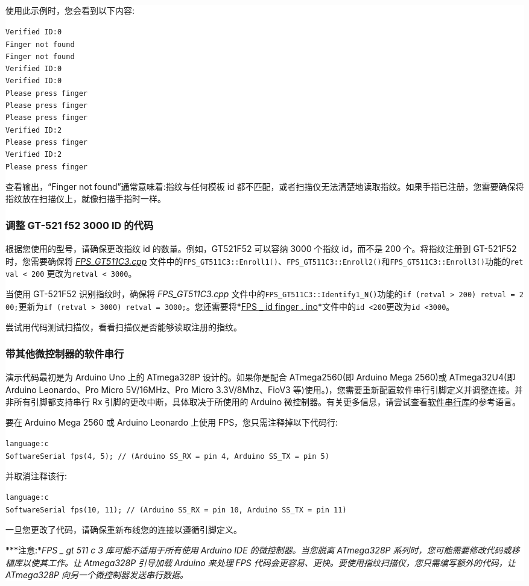 使用此示例时，您会看到以下内容:

```
Verified ID:0
Finger not found
Finger not found
Verified ID:0
Verified ID:0
Please press finger
Please press finger
Please press finger
Verified ID:2
Please press finger
Verified ID:2
Please press finger 
```

查看输出，“Finger not found”通常意味着:指纹与任何模板 id 都不匹配，或者扫描仪无法清楚地读取指纹。如果手指已注册，您需要确保将指纹放在扫描仪上，就像扫描手指时一样。

### 调整 GT-521 f52 3000 ID 的代码

根据您使用的型号，请确保更改指纹 id 的数量。例如，GT521F52 可以容纳 3000 个指纹 id，而不是 200 个。将指纹注册到 GT-521F52 时，您需要确保将 *[FPS_GT511C3.cpp](https://github.com/sparkfun/Fingerprint_Scanner-TTL/blob/master/src/FPS_GT511C3.cpp)* 文件中的`FPS_GT511C3::Enroll1()`、`FPS_GT511C3::Enroll2()`和`FPS_GT511C3::Enroll3()`功能的`retval < 200` 更改为`retval < 3000`。

当使用 GT-521F52 识别指纹时，确保将 *FPS_GT511C3.cpp* 文件中的`FPS_GT511C3::Identify1_N()`功能的`if (retval > 200) retval = 200;`更新为`if (retval > 3000) retval = 3000;`。您还需要将*[FPS _ id finger . ino](https://github.com/sparkfun/Fingerprint_Scanner-TTL/blob/master/examples/FPS_IDFinger/FPS_IDFinger.ino)*文件中的`id <200`更改为`id <3000`。

尝试用代码测试扫描仪，看看扫描仪是否能够读取注册的指纹。

### 带其他微控制器的软件串行

演示代码最初是为 Arduino Uno 上的 ATmega328P 设计的。如果你是配合 ATmega2560(即 Arduino Mega 2560)或 ATmega32U4(即 Arduino Leonardo、Pro Micro 5V/16MHz、Pro Micro 3.3V/8Mhz、FioV3 等)使用。)，您需要重新配置软件串行引脚定义并调整连接。并非所有引脚都支持串行 Rx 引脚的更改中断，具体取决于所使用的 Arduino 微控制器。有关更多信息，请尝试查看[软件串行库](https://www.arduino.cc/en/Reference/SoftwareSerial)的参考语言。

要在 Arduino Mega 2560 或 Arduino Leonardo 上使用 FPS，您只需注释掉以下代码行:

```
language:c
SoftwareSerial fps(4, 5); // (Arduino SS_RX = pin 4, Arduino SS_TX = pin 5) 
```

并取消注释该行:

```
language:c
SoftwareSerial fps(10, 11); // (Arduino SS_RX = pin 10, Arduino SS_TX = pin 11) 
```

一旦您更改了代码，请确保重新布线您的连接以遵循引脚定义。

***注意:**FPS _ gt 511 c 3 库可能不适用于所有使用 Arduino IDE 的微控制器。当您脱离 ATmega328P 系列时，您可能需要修改代码或移植库以使其工作。让 Atmega328P 引导加载 Arduino 来处理 FPS 代码会更容易、更快。要使用指纹扫描仪，您只需编写额外的代码，让 ATmega328P 向另一个微控制器发送串行数据。*
